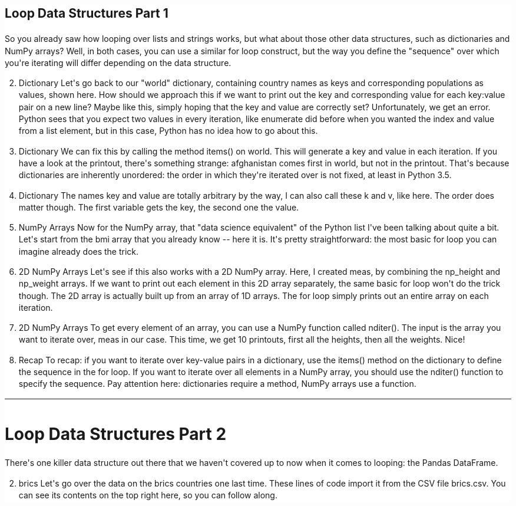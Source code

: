 <h2>Loop Data Structures Part 1 </h2>

So you already saw how looping over lists and strings works, but what about those other data structures, such as dictionaries and NumPy arrays? Well, in both cases, you can use a similar for loop construct, but the way you define the "sequence" over which you're iterating will differ depending on the data structure.

2. Dictionary
Let's go back to our "world" dictionary, containing country names as keys and corresponding populations as values, shown here. How should we approach this if we want to print out the key and corresponding value for each key:value pair on a new line? Maybe like this, simply hoping that the key and value are correctly set? Unfortunately, we get an error. Python sees that you expect two values in every iteration, like enumerate did before when you wanted the index and value from a list element, but in this case, Python has no idea how to go about this.

3. Dictionary
We can fix this by calling the method items() on world. This will generate a key and value in each iteration. If you have a look at the printout, there's something strange: afghanistan comes first in world, but not in the printout. That's because dictionaries are inherently unordered: the order in which they're iterated over is not fixed, at least in Python 3.5.

4. Dictionary
The names key and value are totally arbitrary by the way, I can also call these k and v, like here. The order does matter though. The first variable gets the key, the second one the value.

5. NumPy Arrays
Now for the NumPy array, that "data science equivalent" of the Python list I've been talking about quite a bit. Let's start from the bmi array that you already know -- here it is. It's pretty straightforward: the most basic for loop you can imagine already does the trick.

6. 2D NumPy Arrays
Let's see if this also works with a 2D NumPy array. Here, I created meas, by combining the np_height and np_weight arrays. If we want to print out each element in this 2D array separately, the same basic for loop won't do the trick though. The 2D array is actually built up from an array of 1D arrays. The for loop simply prints out an entire array on each iteration.

7. 2D NumPy Arrays
To get every element of an array, you can use a NumPy function called nditer(). The input is the array you want to iterate over, meas in our case. This time, we get 10 printouts, first all the heights, then all the weights. Nice!

8. Recap
To recap: if you want to iterate over key-value pairs in a dictionary, use the items() method on the dictionary to define the sequence in the for loop. If you want to iterate over all elements in a NumPy array, you should use the nditer() function to specify the sequence. Pay attention here: dictionaries require a method, NumPy arrays use a function.

_______________________________________________________

<h1> Loop Data Structures Part 2 </h2>

There's one killer data structure out there that we haven't covered up to now when it comes to looping: the Pandas DataFrame.

2. brics
Let's go over the data on the brics countries one last time. These lines of code import it from the CSV file brics.csv. You can see its contents on the top right here, so you can follow along.
